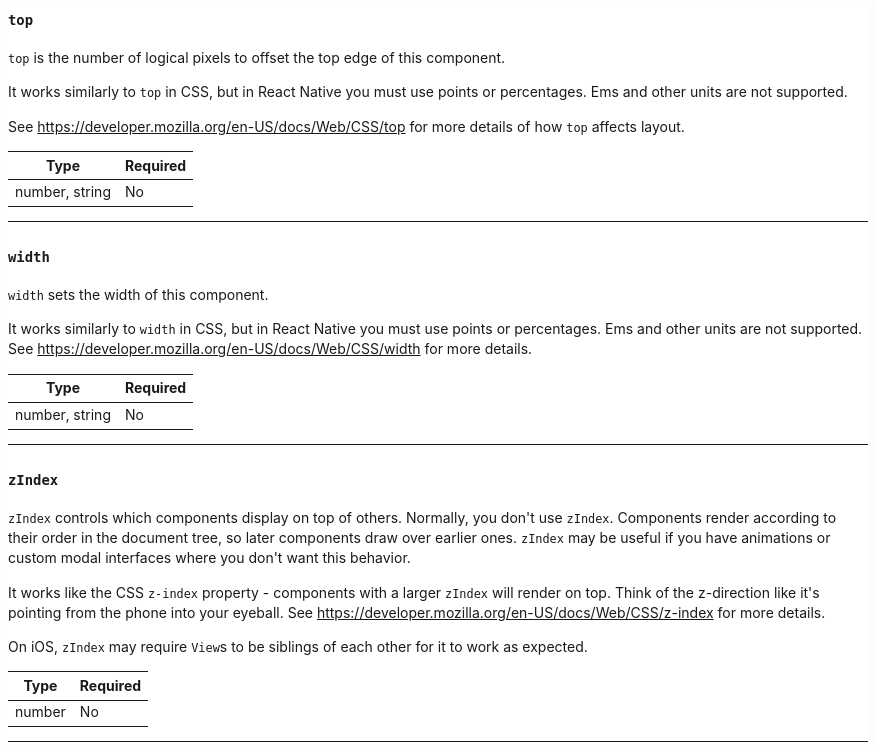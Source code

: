 ### `top`

`top` is the number of logical pixels to offset the top edge of this component.

It works similarly to `top` in CSS, but in React Native you must use points or percentages. Ems and other units are not supported.

See https://developer.mozilla.org/en-US/docs/Web/CSS/top for more details of how `top` affects layout.

| Type           | Required |
| -------------- | -------- |
| number, string | No       |

---

### `width`

`width` sets the width of this component.

It works similarly to `width` in CSS, but in React Native you must use points or percentages. Ems and other units are not supported. See https://developer.mozilla.org/en-US/docs/Web/CSS/width for more details.

| Type           | Required |
| -------------- | -------- |
| number, string | No       |

---

### `zIndex`

`zIndex` controls which components display on top of others. Normally, you don't use `zIndex`. Components render according to their order in the document tree, so later components draw over earlier ones. `zIndex` may be useful if you have animations or custom modal interfaces where you don't want this behavior.

It works like the CSS `z-index` property - components with a larger `zIndex` will render on top. Think of the z-direction like it's pointing from the phone into your eyeball. See https://developer.mozilla.org/en-US/docs/Web/CSS/z-index for more details.

On iOS, `zIndex` may require `View`s to be siblings of each other for it to work as expected.

| Type   | Required |
| ------ | -------- |
| number | No       |

---
